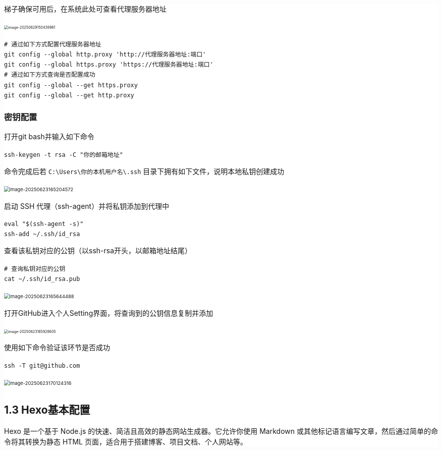 梯子确保可用后，在系统此处可查看代理服务器地址

<img src="https://z-cloud-pic-1313046262.cos.ap-guangzhou.myqcloud.com/img/202507072341298.png" alt="image-20250629150439961" style="zoom: 50%;" />

```shell
# 通过如下方式配置代理服务器地址
git config --global http.proxy 'http://代理服务器地址:端口'
git config --global https.proxy 'https://代理服务器地址:端口'
# 通过如下方式查询是否配置成功
git config --global --get https.proxy
git config --global --get http.proxy
```

### 密钥配置

打开git bash并输入如下命令

```shell
ssh-keygen -t rsa -C "你的邮箱地址"
```

命令完成后若 `C:\Users\你的本机用户名\.ssh` 目录下拥有如下文件，说明本地私钥创建成功

<img src="https://z-cloud-pic-1313046262.cos.ap-guangzhou.myqcloud.com/img/202507072341247.png" alt="image-20250623165204572" style="zoom:67%;" />

启动 SSH 代理（ssh-agent）并将私钥添加到代理中

```shell
eval "$(ssh-agent -s)" 
ssh-add ~/.ssh/id_rsa
```

查看该私钥对应的公钥（以ssh-rsa开头，以邮箱地址结尾）

```shell
# 查询私钥对应的公钥
cat ~/.ssh/id_rsa.pub
```

<img src="https://z-cloud-pic-1313046262.cos.ap-guangzhou.myqcloud.com/img/202507072341237.png" alt="image-20250623165644488" style="zoom:67%;" />

打开GitHub进入个人Setting界面，将查询到的公钥信息复制并添加

<img src="https://z-cloud-pic-1313046262.cos.ap-guangzhou.myqcloud.com/img/202507072341303.png" alt="image-20250623165928605" style="zoom:50%;" />

使用如下命令验证该环节是否成功

```shell
ssh -T git@github.com
```

<img src="https://z-cloud-pic-1313046262.cos.ap-guangzhou.myqcloud.com/img/202507072341238.png" alt="image-20250623170124316" style="zoom:67%;" />

## 1.3 Hexo基本配置

Hexo 是一个基于 Node.js 的快速、简洁且高效的静态网站生成器。它允许你使用 Markdown 或其他标记语言编写文章，然后通过简单的命令将其转换为静态 HTML 页面，适合用于搭建博客、项目文档、个人网站等。
